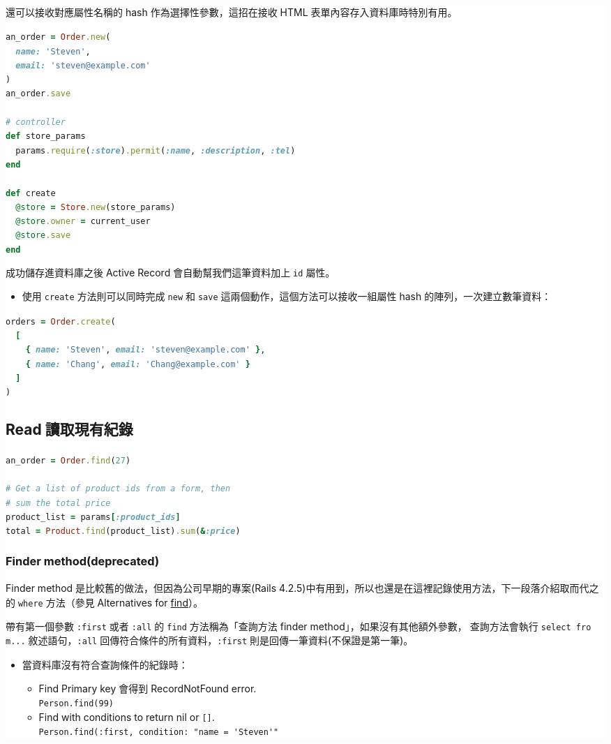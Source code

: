 還可以接收對應屬性名稱的 hash 作為選擇性參數，這招在接收 HTML 表單內容存入資料庫時特別有用。

```ruby
an_order = Order.new(
  name: 'Steven',
  email: 'steven@example.com'
)
an_order.save

# controller
def store_params
  params.require(:store).permit(:name, :description, :tel)
end

def create
  @store = Store.new(store_params)
  @store.owner = current_user
  @store.save
end
```

成功儲存進資料庫之後 Active Record 會自動幫我們這筆資料加上 `id` 屬性。

- 使用 `create` 方法則可以同時完成 `new` 和 `save` 這兩個動作，這個方法可以接收一組屬性 hash 的陣列，一次建立數筆資料：

```ruby
orders = Order.create(
  [
    { name: 'Steven', email: 'steven@example.com' },
    { name: 'Chang', email: 'Chang@example.com' }
  ]
)
```

## Read 讀取現有紀錄

```ruby
an_order = Order.find(27)

# Get a list of product ids from a form, then
# sum the total price
product_list = params[:product_ids]
total = Product.find(product_list).sum(&:price)
```

### Finder method(deprecated)
Finder method 是比較舊的做法，但因為公司早期的專案(Rails 4.2.5)中有用到，所以也還是在這裡記錄使用方法，下一段落介紹取而代之的 `where` 方法（參見 Alternatives for [find](https://api.rubyonrails.org/classes/ActiveRecord/FinderMethods.html#method-i-find)）。

帶有第一個參數 `:first` 或者 `:all` 的 `find` 方法稱為「查詢方法 finder method」，如果沒有其他額外參數，
查詢方法會執行 `select from...` 敘述語句，`:all` 回傳符合條件的所有資料，`:first` 則是回傳一筆資料(不保證是第一筆)。

- 當資料庫沒有符合查詢條件的紀錄時：

  - Find Primary key 會得到 RecordNotFound error.  
    `Person.find(99)`
  - Find with conditions to return nil or `[]`.  
    `Person.find(:first, condition: "name = 'Steven'"`
